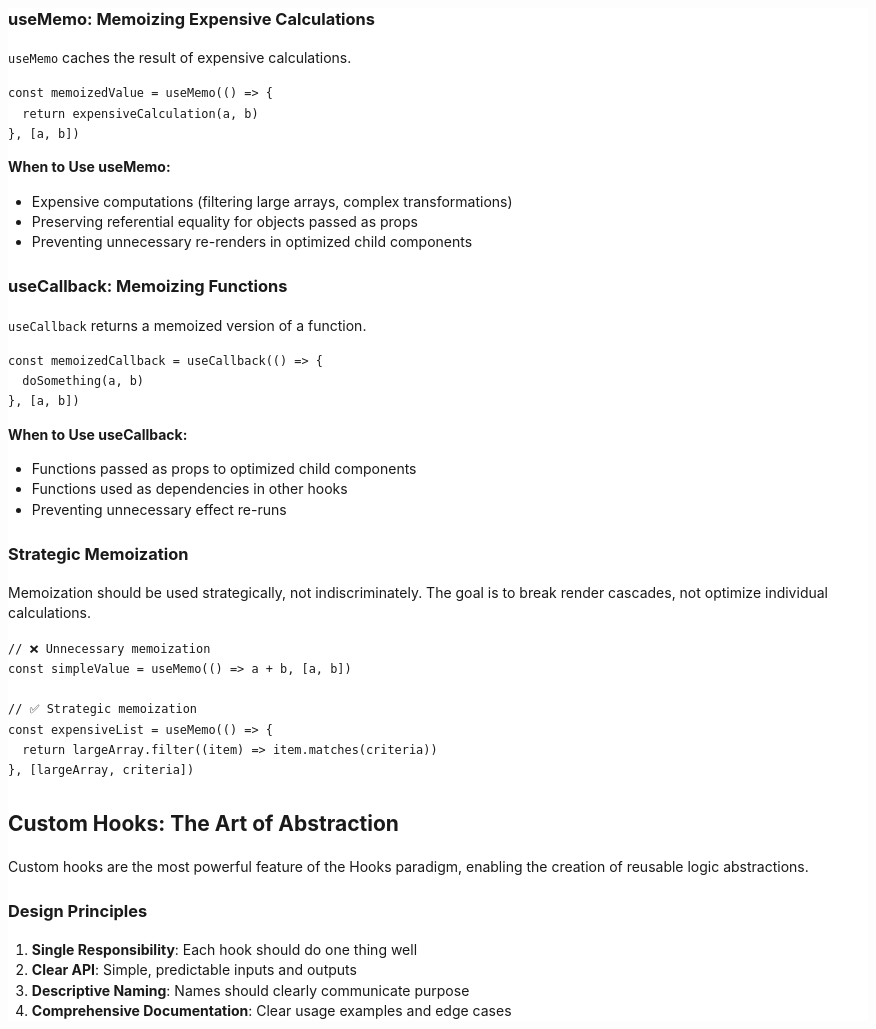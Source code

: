 ### useMemo: Memoizing Expensive Calculations

`useMemo` caches the result of expensive calculations.

```tsx
const memoizedValue = useMemo(() => {
  return expensiveCalculation(a, b)
}, [a, b])
```

**When to Use useMemo:**

- Expensive computations (filtering large arrays, complex transformations)
- Preserving referential equality for objects passed as props
- Preventing unnecessary re-renders in optimized child components

### useCallback: Memoizing Functions

`useCallback` returns a memoized version of a function.

```tsx
const memoizedCallback = useCallback(() => {
  doSomething(a, b)
}, [a, b])
```

**When to Use useCallback:**

- Functions passed as props to optimized child components
- Functions used as dependencies in other hooks
- Preventing unnecessary effect re-runs

### Strategic Memoization

Memoization should be used strategically, not indiscriminately. The goal is to break render cascades, not optimize individual calculations.

```tsx
// ❌ Unnecessary memoization
const simpleValue = useMemo(() => a + b, [a, b])

// ✅ Strategic memoization
const expensiveList = useMemo(() => {
  return largeArray.filter((item) => item.matches(criteria))
}, [largeArray, criteria])
```

## Custom Hooks: The Art of Abstraction

Custom hooks are the most powerful feature of the Hooks paradigm, enabling the creation of reusable logic abstractions.

### Design Principles

1. **Single Responsibility**: Each hook should do one thing well
2. **Clear API**: Simple, predictable inputs and outputs
3. **Descriptive Naming**: Names should clearly communicate purpose
4. **Comprehensive Documentation**: Clear usage examples and edge cases
